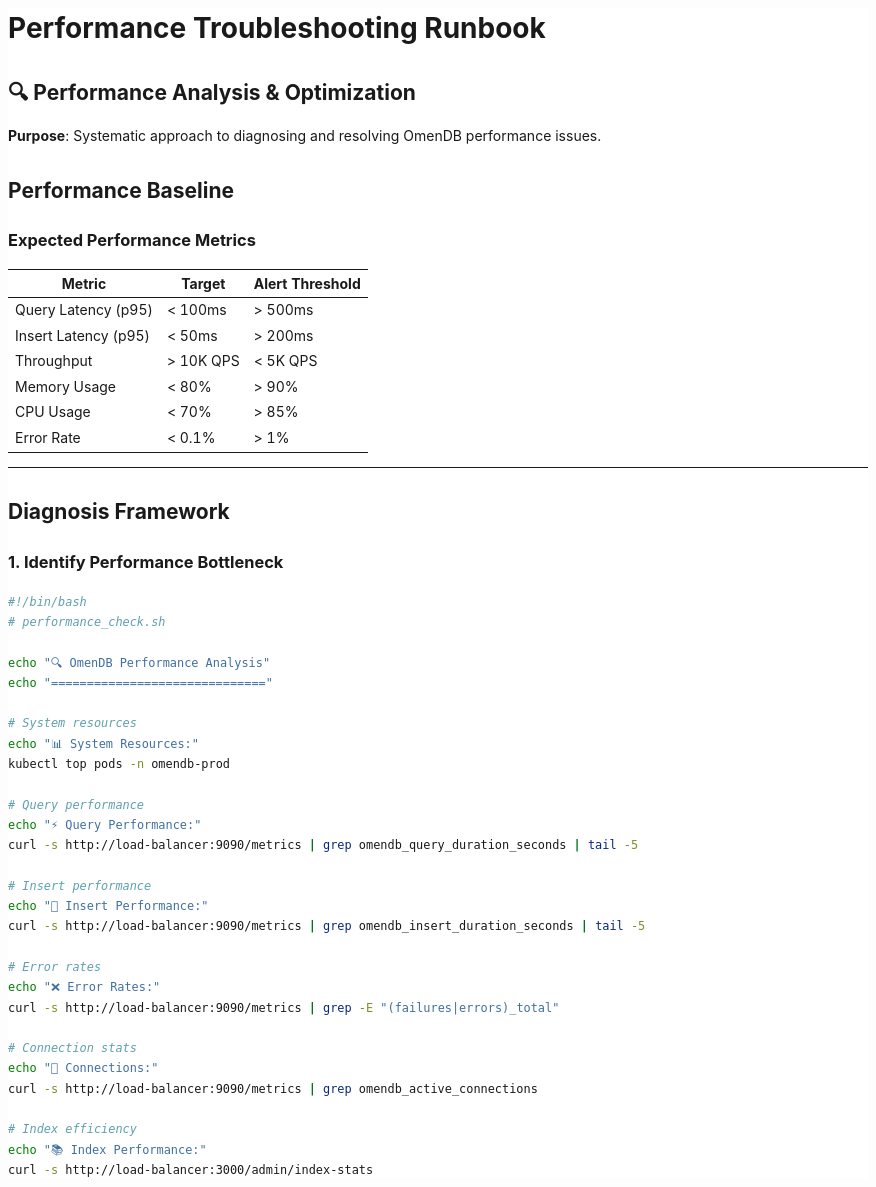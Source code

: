 # Performance Troubleshooting Runbook

## 🔍 Performance Analysis & Optimization

**Purpose**: Systematic approach to diagnosing and resolving OmenDB performance issues.

## Performance Baseline

### Expected Performance Metrics

| Metric | Target | Alert Threshold |
|--------|--------|-----------------|
| Query Latency (p95) | < 100ms | > 500ms |
| Insert Latency (p95) | < 50ms | > 200ms |
| Throughput | > 10K QPS | < 5K QPS |
| Memory Usage | < 80% | > 90% |
| CPU Usage | < 70% | > 85% |
| Error Rate | < 0.1% | > 1% |

---

## Diagnosis Framework

### 1. Identify Performance Bottleneck

```bash
#!/bin/bash
# performance_check.sh

echo "🔍 OmenDB Performance Analysis"
echo "=============================="

# System resources
echo "📊 System Resources:"
kubectl top pods -n omendb-prod

# Query performance
echo "⚡ Query Performance:"
curl -s http://load-balancer:9090/metrics | grep omendb_query_duration_seconds | tail -5

# Insert performance
echo "📝 Insert Performance:"
curl -s http://load-balancer:9090/metrics | grep omendb_insert_duration_seconds | tail -5

# Error rates
echo "❌ Error Rates:"
curl -s http://load-balancer:9090/metrics | grep -E "(failures|errors)_total"

# Connection stats
echo "🔗 Connections:"
curl -s http://load-balancer:9090/metrics | grep omendb_active_connections

# Index efficiency
echo "📚 Index Performance:"
curl -s http://load-balancer:3000/admin/index-stats
```
